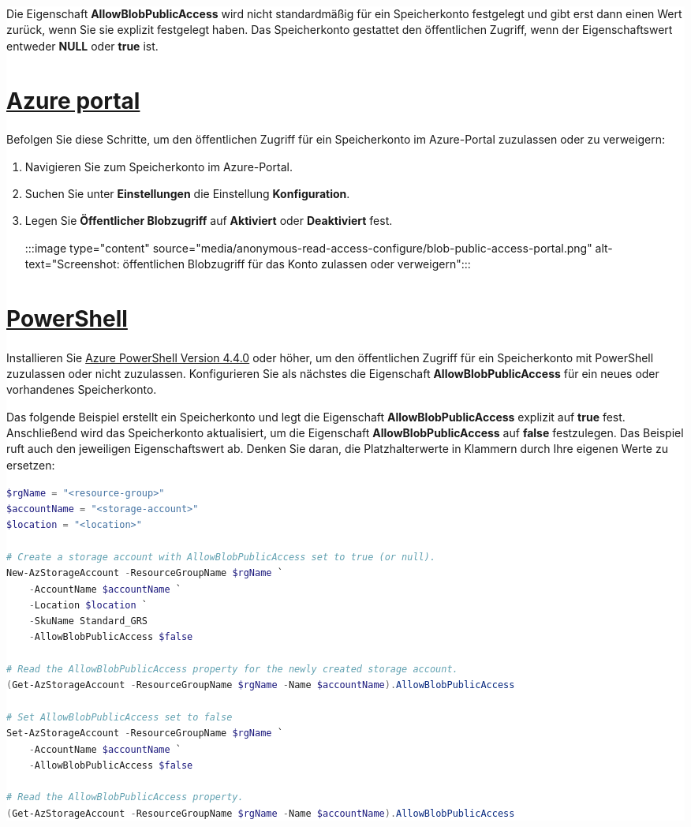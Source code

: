 Die Eigenschaft **AllowBlobPublicAccess** wird nicht standardmäßig für ein Speicherkonto festgelegt und gibt erst dann einen Wert zurück, wenn Sie sie explizit festgelegt haben. Das Speicherkonto gestattet den öffentlichen Zugriff, wenn der Eigenschaftswert entweder **NULL** oder **true** ist.

# <a name="azure-portal"></a>[Azure portal](#tab/portal)

Befolgen Sie diese Schritte, um den öffentlichen Zugriff für ein Speicherkonto im Azure-Portal zuzulassen oder zu verweigern:

1. Navigieren Sie zum Speicherkonto im Azure-Portal.
1. Suchen Sie unter **Einstellungen** die Einstellung **Konfiguration**.
1. Legen Sie **Öffentlicher Blobzugriff** auf **Aktiviert** oder **Deaktiviert** fest.

    :::image type="content" source="media/anonymous-read-access-configure/blob-public-access-portal.png" alt-text="Screenshot: öffentlichen Blobzugriff für das Konto zulassen oder verweigern":::

# <a name="powershell"></a>[PowerShell](#tab/powershell)

Installieren Sie [Azure PowerShell Version 4.4.0](https://www.powershellgallery.com/packages/Az/4.4.0) oder höher, um den öffentlichen Zugriff für ein Speicherkonto mit PowerShell zuzulassen oder nicht zuzulassen. Konfigurieren Sie als nächstes die Eigenschaft **AllowBlobPublicAccess** für ein neues oder vorhandenes Speicherkonto.

Das folgende Beispiel erstellt ein Speicherkonto und legt die Eigenschaft **AllowBlobPublicAccess** explizit auf **true** fest. Anschließend wird das Speicherkonto aktualisiert, um die Eigenschaft **AllowBlobPublicAccess** auf **false** festzulegen. Das Beispiel ruft auch den jeweiligen Eigenschaftswert ab. Denken Sie daran, die Platzhalterwerte in Klammern durch Ihre eigenen Werte zu ersetzen:

```powershell
$rgName = "<resource-group>"
$accountName = "<storage-account>"
$location = "<location>"

# Create a storage account with AllowBlobPublicAccess set to true (or null).
New-AzStorageAccount -ResourceGroupName $rgName `
    -AccountName $accountName `
    -Location $location `
    -SkuName Standard_GRS
    -AllowBlobPublicAccess $false

# Read the AllowBlobPublicAccess property for the newly created storage account.
(Get-AzStorageAccount -ResourceGroupName $rgName -Name $accountName).AllowBlobPublicAccess

# Set AllowBlobPublicAccess set to false
Set-AzStorageAccount -ResourceGroupName $rgName `
    -AccountName $accountName `
    -AllowBlobPublicAccess $false

# Read the AllowBlobPublicAccess property.
(Get-AzStorageAccount -ResourceGroupName $rgName -Name $accountName).AllowBlobPublicAccess
```
